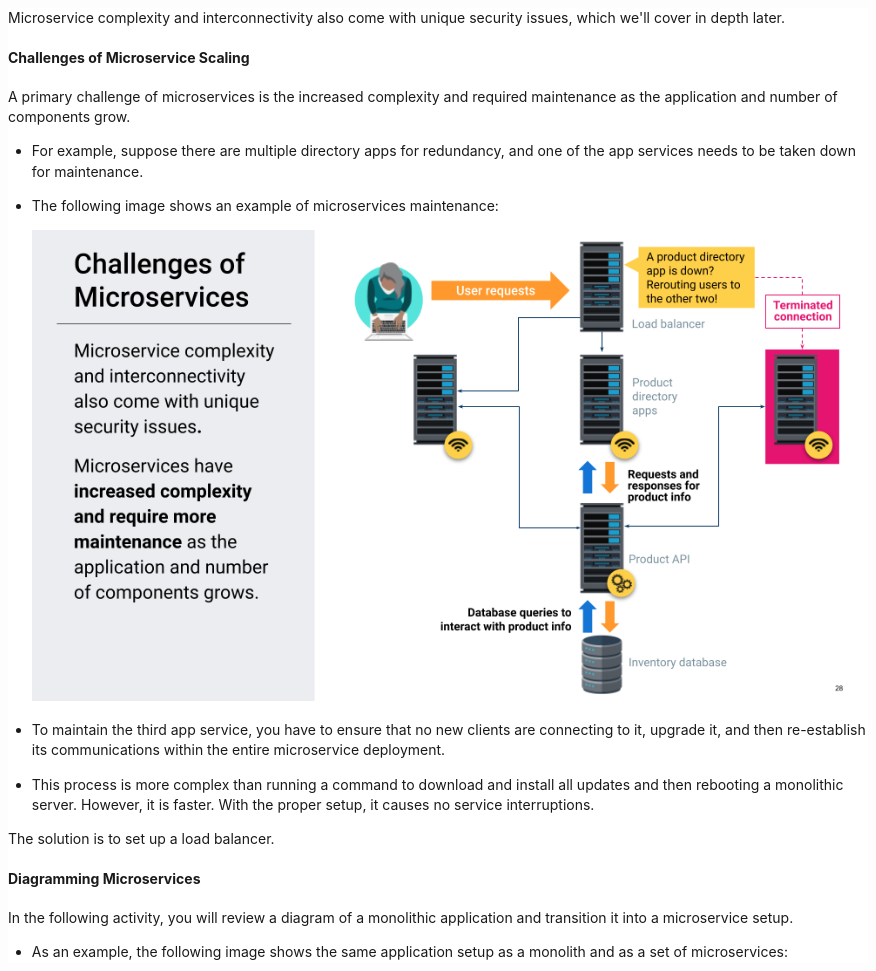 Microservice complexity and interconnectivity also come with unique security issues, which we'll cover in depth later.

#### Challenges of Microservice Scaling

A primary challenge of microservices is the increased complexity and required maintenance as the application and number of components grow.

- For example, suppose there are multiple directory apps for redundancy, and one of the app services needs to be taken down for maintenance.

- The following image shows an example of microservices maintenance:

   ![A diagram depicts the many steps required to conduct routine maintenance on microservices.](./Images/12.2-challenges-of-microservices.png)

- To maintain the third app service, you have to ensure that no new clients are connecting to it, upgrade it, and then re-establish its communications within the entire microservice deployment.

- This process is more complex than running a command to download and install all updates and then rebooting a monolithic server. However, it is faster. With the proper setup, it causes no service interruptions.

The solution is to set up a load balancer.

#### Diagramming Microservices

In the following activity, you will review a diagram of a monolithic application and transition it into a microservice setup.

- As an example, the following image shows the same application setup as a monolith and as a set of microservices:
